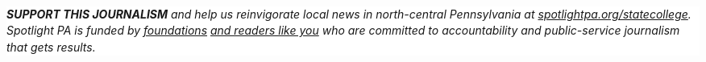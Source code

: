 <i><b>SUPPORT THIS JOURNALISM</b></i><i> and help us reinvigorate local news in north-central Pennsylvania at </i><a href="/donate/statecollege?campaign=701Dn000000Ygq1IAC&utm_source=www.spotlightpa.org&utm_medium=statecollege:section&utm_campaign=statecollege:main"><i>spotlightpa.org/statecollege</i></a><i>. Spotlight PA is funded by </i><a href="https://www.spotlightpa.org/support"><i>foundations</i></a><i> </i><a href="https://www.spotlightpa.org/support"><i>and readers like you</i></a><i> who are committed to accountability and public-service journalism that gets results.</i>
